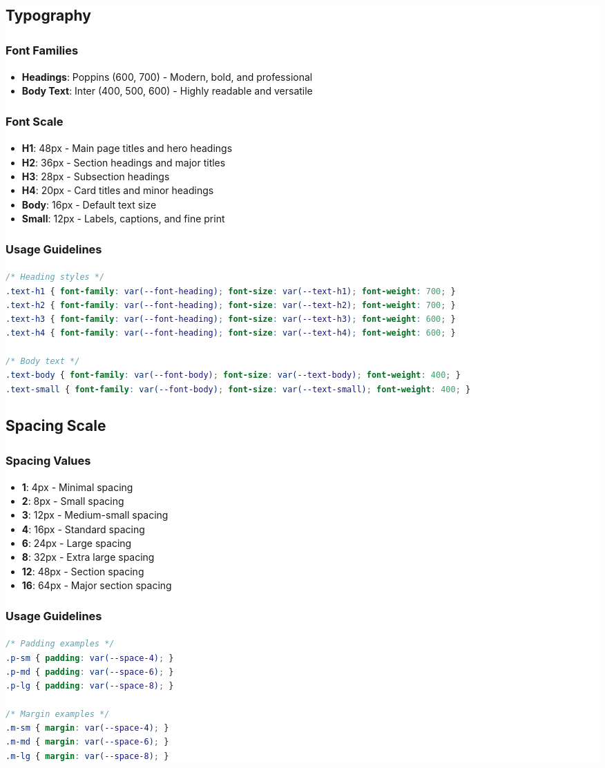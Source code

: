 ## Typography

### Font Families
- **Headings**: Poppins (600, 700) - Modern, bold, and professional
- **Body Text**: Inter (400, 500, 600) - Highly readable and versatile

### Font Scale
- **H1**: 48px - Main page titles and hero headings
- **H2**: 36px - Section headings and major titles
- **H3**: 28px - Subsection headings
- **H4**: 20px - Card titles and minor headings
- **Body**: 16px - Default text size
- **Small**: 12px - Labels, captions, and fine print

### Usage Guidelines
```css
/* Heading styles */
.text-h1 { font-family: var(--font-heading); font-size: var(--text-h1); font-weight: 700; }
.text-h2 { font-family: var(--font-heading); font-size: var(--text-h2); font-weight: 700; }
.text-h3 { font-family: var(--font-heading); font-size: var(--text-h3); font-weight: 600; }
.text-h4 { font-family: var(--font-heading); font-size: var(--text-h4); font-weight: 600; }

/* Body text */
.text-body { font-family: var(--font-body); font-size: var(--text-body); font-weight: 400; }
.text-small { font-family: var(--font-body); font-size: var(--text-small); font-weight: 400; }
```

## Spacing Scale

### Spacing Values
- **1**: 4px - Minimal spacing
- **2**: 8px - Small spacing
- **3**: 12px - Medium-small spacing
- **4**: 16px - Standard spacing
- **6**: 24px - Large spacing
- **8**: 32px - Extra large spacing
- **12**: 48px - Section spacing
- **16**: 64px - Major section spacing

### Usage Guidelines
```css
/* Padding examples */
.p-sm { padding: var(--space-4); }
.p-md { padding: var(--space-6); }
.p-lg { padding: var(--space-8); }

/* Margin examples */
.m-sm { margin: var(--space-4); }
.m-md { margin: var(--space-6); }
.m-lg { margin: var(--space-8); }
```

